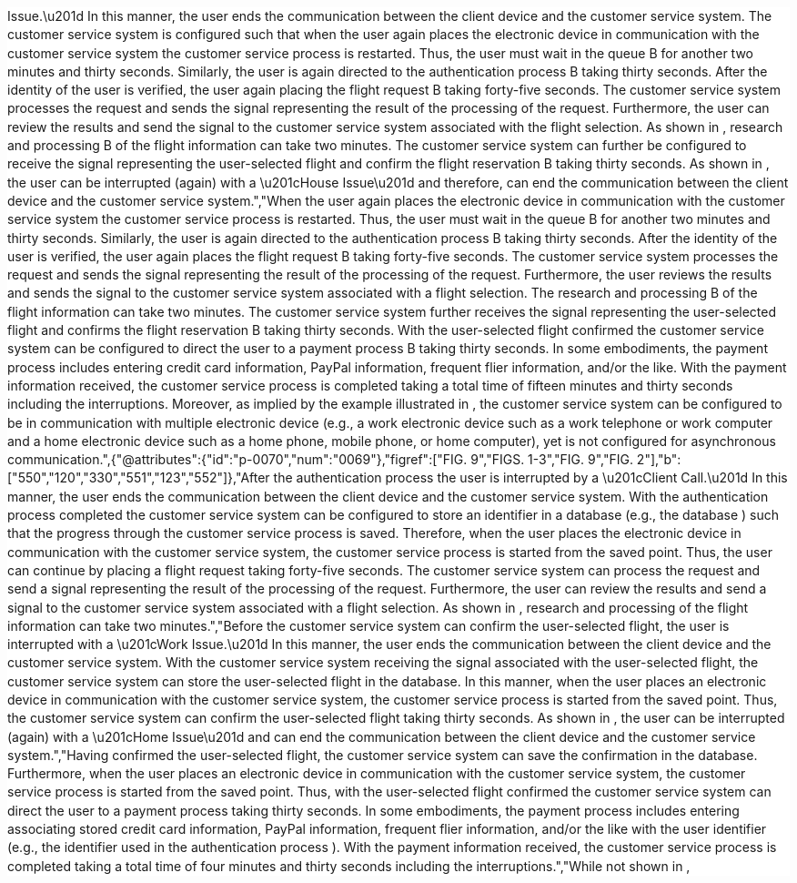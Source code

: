 Issue.\u201d In this manner, the user ends the communication between the client device and the customer service system. The customer service system is configured such that when the user again places the electronic device in communication with the customer service system the customer service process is restarted. Thus, the user must wait in the queue B for another two minutes and thirty seconds. Similarly, the user is again directed to the authentication process B taking thirty seconds. After the identity of the user is verified, the user again placing the flight request B taking forty-five seconds. The customer service system processes the request and sends the signal representing the result of the processing of the request. Furthermore, the user can review the results and send the signal to the customer service system associated with the flight selection. As shown in , research and processing B of the flight information can take two minutes. The customer service system can further be configured to receive the signal representing the user-selected flight and confirm the flight reservation B taking thirty seconds. As shown in , the user can be interrupted (again) with a \u201cHouse Issue\u201d and therefore, can end the communication between the client device and the customer service system.","When the user again places the electronic device in communication with the customer service system the customer service process is restarted. Thus, the user must wait in the queue B for another two minutes and thirty seconds. Similarly, the user is again directed to the authentication process B taking thirty seconds. After the identity of the user is verified, the user again places the flight request B taking forty-five seconds. The customer service system processes the request and sends the signal representing the result of the processing of the request. Furthermore, the user reviews the results and sends the signal to the customer service system associated with a flight selection. The research and processing B of the flight information can take two minutes. The customer service system further receives the signal representing the user-selected flight and confirms the flight reservation B taking thirty seconds. With the user-selected flight confirmed the customer service system can be configured to direct the user to a payment process B taking thirty seconds. In some embodiments, the payment process includes entering credit card information, PayPal information, frequent flier information, and\/or the like. With the payment information received, the customer service process is completed taking a total time of fifteen minutes and thirty seconds including the interruptions. Moreover, as implied by the example illustrated in , the customer service system can be configured to be in communication with multiple electronic device (e.g., a work electronic device such as a work telephone or work computer and a home electronic device such as a home phone, mobile phone, or home computer), yet is not configured for asynchronous communication.",{"@attributes":{"id":"p-0070","num":"0069"},"figref":["FIG. 9","FIGS. 1-3","FIG. 9","FIG. 2"],"b":["550","120","330","551","123","552"]},"After the authentication process  the user is interrupted by a \u201cClient Call.\u201d In this manner, the user ends the communication between the client device and the customer service system. With the authentication process  completed the customer service system can be configured to store an identifier in a database (e.g., the database ) such that the progress through the customer service process is saved. Therefore, when the user places the electronic device in communication with the customer service system, the customer service process is started from the saved point. Thus, the user can continue by placing a flight request  taking forty-five seconds. The customer service system can process the request and send a signal representing the result of the processing of the request. Furthermore, the user can review the results and send a signal to the customer service system associated with a flight selection. As shown in , research and processing  of the flight information can take two minutes.","Before the customer service system can confirm the user-selected flight, the user is interrupted with a \u201cWork Issue.\u201d In this manner, the user ends the communication between the client device and the customer service system. With the customer service system receiving the signal associated with the user-selected flight, the customer service system can store the user-selected flight in the database. In this manner, when the user places an electronic device in communication with the customer service system, the customer service process is started from the saved point. Thus, the customer service system can confirm the user-selected flight  taking thirty seconds. As shown in , the user can be interrupted (again) with a \u201cHome Issue\u201d and can end the communication between the client device and the customer service system.","Having confirmed the user-selected flight, the customer service system can save the confirmation in the database. Furthermore, when the user places an electronic device in communication with the customer service system, the customer service process is started from the saved point. Thus, with the user-selected flight confirmed the customer service system can direct the user to a payment process  taking thirty seconds. In some embodiments, the payment process includes entering associating stored credit card information, PayPal information, frequent flier information, and\/or the like with the user identifier (e.g., the identifier used in the authentication process ). With the payment information received, the customer service process is completed taking a total time of four minutes and thirty seconds including the interruptions.","While not shown in ,